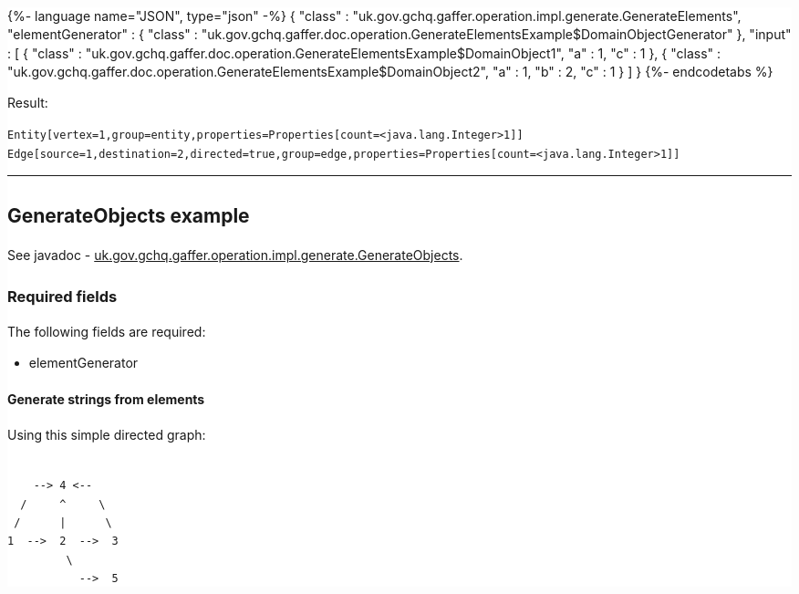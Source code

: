 {%- language name="JSON", type="json" -%}
{
  "class" : "uk.gov.gchq.gaffer.operation.impl.generate.GenerateElements",
  "elementGenerator" : {
    "class" : "uk.gov.gchq.gaffer.doc.operation.GenerateElementsExample$DomainObjectGenerator"
  },
  "input" : [ {
    "class" : "uk.gov.gchq.gaffer.doc.operation.GenerateElementsExample$DomainObject1",
    "a" : 1,
    "c" : 1
  }, {
    "class" : "uk.gov.gchq.gaffer.doc.operation.GenerateElementsExample$DomainObject2",
    "a" : 1,
    "b" : 2,
    "c" : 1
  } ]
}
{%- endcodetabs %}

Result:

```
Entity[vertex=1,group=entity,properties=Properties[count=<java.lang.Integer>1]]
Edge[source=1,destination=2,directed=true,group=edge,properties=Properties[count=<java.lang.Integer>1]]
```
-----------------------------------------------




GenerateObjects example
-----------------------------------------------
See javadoc - [uk.gov.gchq.gaffer.operation.impl.generate.GenerateObjects](ref://../javadoc/gaffer/uk/gov/gchq/gaffer/operation/impl/generate/GenerateObjects.html).

### Required fields
The following fields are required: 
- elementGenerator


#### Generate strings from elements

Using this simple directed graph:

```

    --> 4 <--
  /     ^     \
 /      |      \
1  -->  2  -->  3
         \
           -->  5
```

